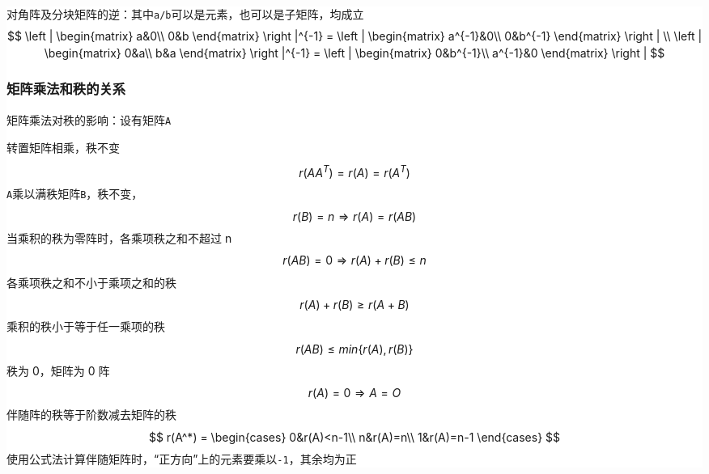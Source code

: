 对角阵及分块矩阵的逆：其中`a/b`可以是元素，也可以是子矩阵，均成立
$$
\left | \begin{matrix}
a&0\\
0&b
\end{matrix}
\right |^{-1} =
\left | \begin{matrix}
a^{-1}&0\\
0&b^{-1}
\end{matrix}
\right | \\
\left | \begin{matrix}
0&a\\
b&a
\end{matrix}
\right |^{-1} =
\left | \begin{matrix}
0&b^{-1}\\
a^{-1}&0
\end{matrix}
\right |
$$

### 矩阵乘法和秩的关系

矩阵乘法对秩的影响：设有矩阵`A`

转置矩阵相乘，秩不变
$$
r(AA^T) = r(A) = r(A^T)
$$
`A`乘以满秩矩阵`B`，秩不变，
$$
r(B) = n \Rightarrow r(A) = r(AB)
$$
当乘积的秩为零阵时，各乘项秩之和不超过 n
$$
r(AB) = 0\Rightarrow r(A)+r(B) \leq n
$$
各乘项秩之和不小于乘项之和的秩
$$
r(A)+r(B) \geq r(A+B)
$$
乘积的秩小于等于任一乘项的秩
$$
r(AB) \leq min\{r(A),r(B)\} 
$$
秩为 0，矩阵为 0 阵
$$
r(A) = 0 \Rightarrow A = O
$$
伴随阵的秩等于阶数减去矩阵的秩
$$
r(A^*) = \begin{cases}
0&r(A)<n-1\\
n&r(A)=n\\
1&r(A)=n-1
\end{cases}
$$
使用公式法计算伴随矩阵时，“正方向”上的元素要乘以`-1`，其余均为正
